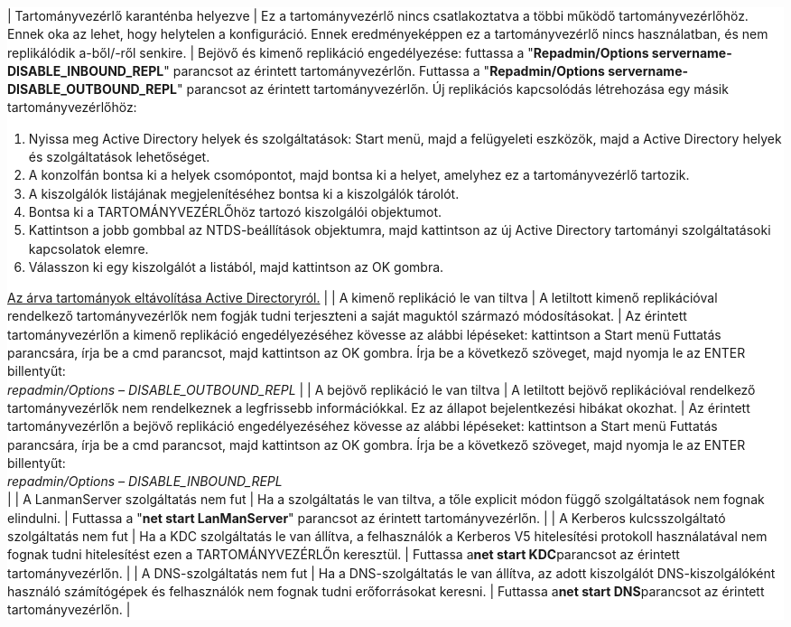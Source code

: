 | Tartományvezérlő karanténba helyezve | Ez a tartományvezérlő nincs csatlakoztatva a többi működő tartományvezérlőhöz. Ennek oka az lehet, hogy helytelen a konfiguráció. Ennek eredményeképpen ez a tartományvezérlő nincs használatban, és nem replikálódik a-ből/-ről senkire. | Bejövő és kimenő replikáció engedélyezése: futtassa a "<b>Repadmin/Options servername-DISABLE_INBOUND_REPL</b>" parancsot az érintett tartományvezérlőn. Futtassa a "<b>Repadmin/Options servername-DISABLE_OUTBOUND_REPL</b>" parancsot az érintett tartományvezérlőn. Új replikációs kapcsolódás létrehozása egy másik tartományvezérlőhöz:<ol type="1"><li>Nyissa meg Active Directory helyek és szolgáltatások: Start menü, majd a felügyeleti eszközök, majd a Active Directory helyek és szolgáltatások lehetőséget. </li><li>A konzolfán bontsa ki a helyek csomópontot, majd bontsa ki a helyet, amelyhez ez a tartományvezérlő tartozik. </li><li>A kiszolgálók listájának megjelenítéséhez bontsa ki a kiszolgálók tárolót. </li><li>Bontsa ki a TARTOMÁNYVEZÉRLŐhöz tartozó kiszolgálói objektumot. </li><li>Kattintson a jobb gombbal az NTDS-beállítások objektumra, majd kattintson az új Active Directory tartományi szolgáltatásoki kapcsolatok elemre. </li><li>Válasszon ki egy kiszolgálót a listából, majd kattintson az OK gombra.</li></ol><a href="https://support.microsoft.com/kb/230306 ">Az árva tartományok eltávolítása Active Directoryról.</a> |
| A kimenő replikáció le van tiltva | A letiltott kimenő replikációval rendelkező tartományvezérlők nem fogják tudni terjeszteni a saját maguktól származó módosításokat. | Az érintett tartományvezérlőn a kimenő replikáció engedélyezéséhez kövesse az alábbi lépéseket: kattintson a Start menü Futtatás parancsára, írja be a cmd parancsot, majd kattintson az OK gombra. Írja be a következő szöveget, majd nyomja le az ENTER billentyűt:<br><i>repadmin/Options – DISABLE_OUTBOUND_REPL</i> | 
| A bejövő replikáció le van tiltva | A letiltott bejövő replikációval rendelkező tartományvezérlők nem rendelkeznek a legfrissebb információkkal. Ez az állapot bejelentkezési hibákat okozhat. | Az érintett tartományvezérlőn a bejövő replikáció engedélyezéséhez kövesse az alábbi lépéseket: kattintson a Start menü Futtatás parancsára, írja be a cmd parancsot, majd kattintson az OK gombra. Írja be a következő szöveget, majd nyomja le az ENTER billentyűt:<br><i>repadmin/Options – DISABLE_INBOUND_REPL</i> </br> | 
| A LanmanServer szolgáltatás nem fut | Ha a szolgáltatás le van tiltva, a tőle explicit módon függő szolgáltatások nem fognak elindulni. | Futtassa a "<b>net start LanManServer</b>" parancsot az érintett tartományvezérlőn. |
| A Kerberos kulcsszolgáltató szolgáltatás nem fut | Ha a KDC szolgáltatás le van állítva, a felhasználók a Kerberos V5 hitelesítési protokoll használatával nem fognak tudni hitelesítést ezen a TARTOMÁNYVEZÉRLŐn keresztül. | Futtassa a<b>net start KDC</b>parancsot az érintett tartományvezérlőn. |
| A DNS-szolgáltatás nem fut | Ha a DNS-szolgáltatás le van állítva, az adott kiszolgálót DNS-kiszolgálóként használó számítógépek és felhasználók nem fognak tudni erőforrásokat keresni. | Futtassa a<b>net start DNS</b>parancsot az érintett tartományvezérlőn. |
